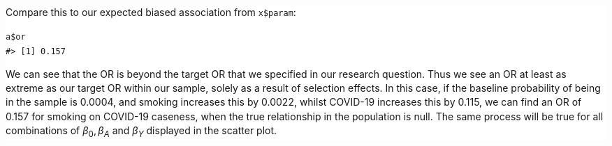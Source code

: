 Compare this to our expected biased association from `x$param`:
```{r}
a$or
#> [1] 0.157
```

We can see that the OR is beyond the target OR that we specified in our research question. Thus we see an OR at least as extreme as our target OR within our sample, solely as a result of selection effects. In this case, if the baseline probability of being in the sample is 0.0004, and smoking increases this by 0.0022, whilst COVID-19 increases this by 0.115, we can find an OR of 0.157 for smoking on COVID-19 caseness, when the true relationship in the population is null. The same process will be true for all combinations of $\beta_0, \beta_A$ and $\beta_Y$ displayed in the scatter plot. 
